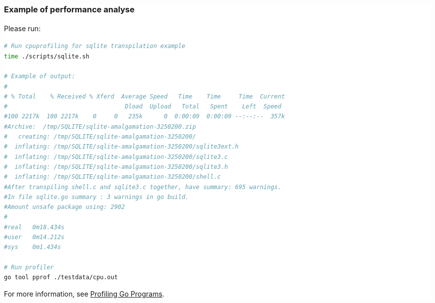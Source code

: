 ### Example of performance analyse

Please run:

```bash
# Run cpuprofiling for sqlite transpilation example
time ./scripts/sqlite.sh 

# Example of output:
#
# % Total    % Received % Xferd  Average Speed   Time    Time     Time  Current
#                                 Dload  Upload   Total   Spent    Left  Speed
#100 2217k  100 2217k    0     0   235k      0  0:00:09  0:00:09 --:--:--  357k
#Archive:  /tmp/SQLITE/sqlite-amalgamation-3250200.zip
#   creating: /tmp/SQLITE/sqlite-amalgamation-3250200/
#  inflating: /tmp/SQLITE/sqlite-amalgamation-3250200/sqlite3ext.h  
#  inflating: /tmp/SQLITE/sqlite-amalgamation-3250200/sqlite3.c  
#  inflating: /tmp/SQLITE/sqlite-amalgamation-3250200/sqlite3.h  
#  inflating: /tmp/SQLITE/sqlite-amalgamation-3250200/shell.c  
#After transpiling shell.c and sqlite3.c together, have summary: 695 warnings.
#In file sqlite.go summary : 3 warnings in go build.
#Amount unsafe package using: 2902
#
#real	0m18.434s
#user	0m14.212s
#sys	0m1.434s

# Run profiler
go tool pprof ./testdata/cpu.out
```

For more information, see [Profiling Go Programs](https://blog.golang.org/profiling-go-programs).

